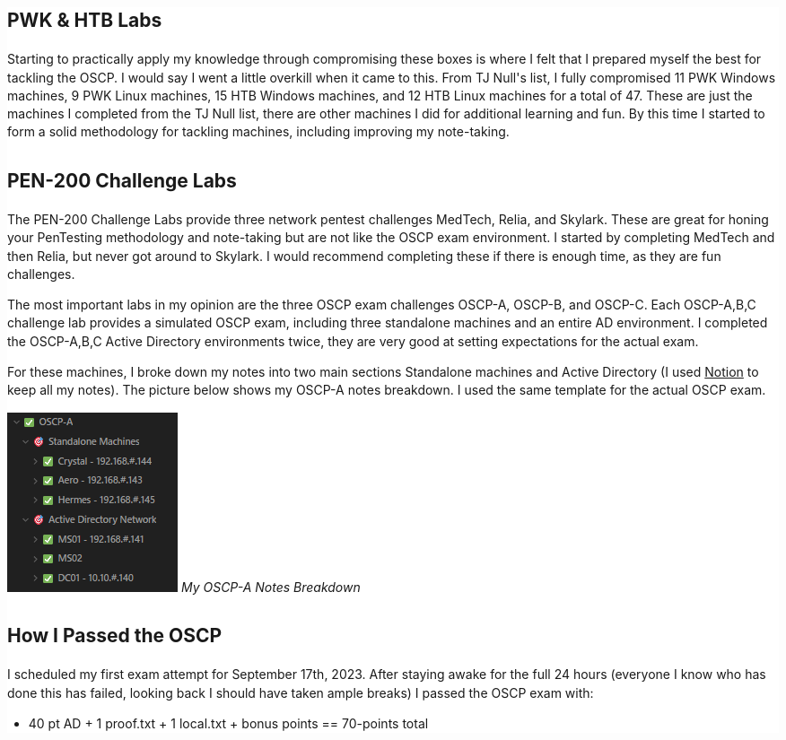 ## PWK & HTB Labs
Starting to practically apply my knowledge through compromising these boxes is where I felt that I prepared myself the best for tackling the OSCP. I would say I went a little overkill when it came to this. From TJ Null's list, I fully compromised 11 PWK Windows machines, 9 PWK Linux machines, 15 HTB Windows machines, and 12 HTB Linux machines for a total of 47. These are just the machines I completed from the TJ Null list, there are other machines I did for additional learning and fun. By this time I started to form a solid methodology for tackling machines, including improving my note-taking. 

## PEN-200 Challenge Labs
The PEN-200 Challenge Labs provide three network pentest challenges MedTech, Relia, and Skylark. These are great for honing your PenTesting methodology and note-taking but are not like the OSCP exam environment. I started by completing MedTech and then Relia, but never got around to Skylark. I would recommend completing these if there is enough time, as they are fun challenges.

The most important labs in my opinion are the three OSCP exam challenges OSCP-A, OSCP-B, and OSCP-C. Each OSCP-A,B,C challenge lab provides a simulated OSCP exam, including three standalone machines and an entire AD environment. I completed the OSCP-A,B,C Active Directory environments twice, they are very good at setting expectations for the actual exam. 

For these machines, I broke down my notes into two main sections Standalone machines and Active Directory (I used [Notion](https://www.notion.so/notes) to keep all my notes). The picture below shows my OSCP-A notes breakdown. I used the same template for the actual OSCP exam.

![OSCP-A Notes Breakdown](/assets/zero-to-oscp/OSCP-notes.png)
_My OSCP-A Notes Breakdown_

## How I Passed the OSCP
I scheduled my first exam attempt for September 17th, 2023. After staying awake for the full 24 hours (everyone I know who has done this has failed, looking back I should have taken ample breaks) I passed the OSCP exam with: 

- 40 pt AD + 1 proof.txt + 1 local.txt + bonus points == 70-points total
